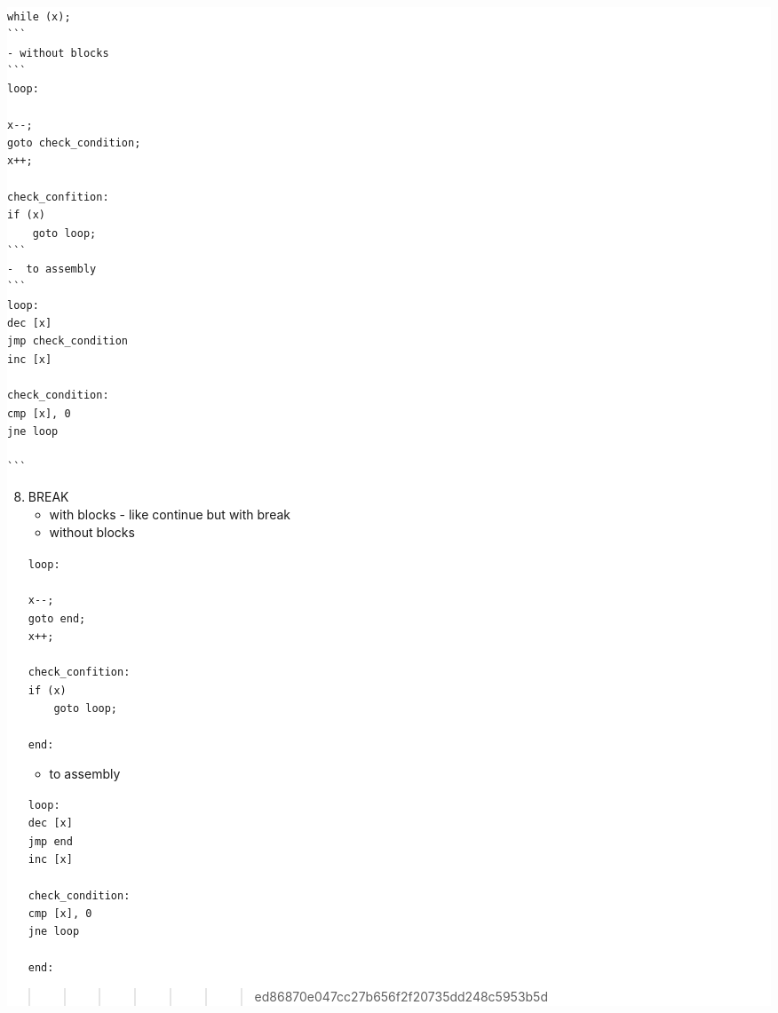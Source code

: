 	while (x);
	```
	- without blocks
	```	
	loop:
	
	x--;
	goto check_condition;
	x++;

	check_confition:
	if (x)
		goto loop;
	```
	-  to assembly
	```
	loop:
	dec [x]
	jmp check_condition
	inc [x]
	
	check_condition:
	cmp [x], 0
	jne loop
	
	```

8. BREAK
	- with blocks - like continue but with break
	- without blocks
	```	
	loop:
	
	x--;
	goto end;
	x++;

	check_confition:
	if (x)
		goto loop;
	
	end:
	```
	-  to assembly
	```
	loop:
	dec [x]
	jmp end
	inc [x]
	
	check_condition:
	cmp [x], 0
	jne loop
	
	end:
	
	```
>>>>>>> ed86870e047cc27b656f2f20735dd248c5953b5d

